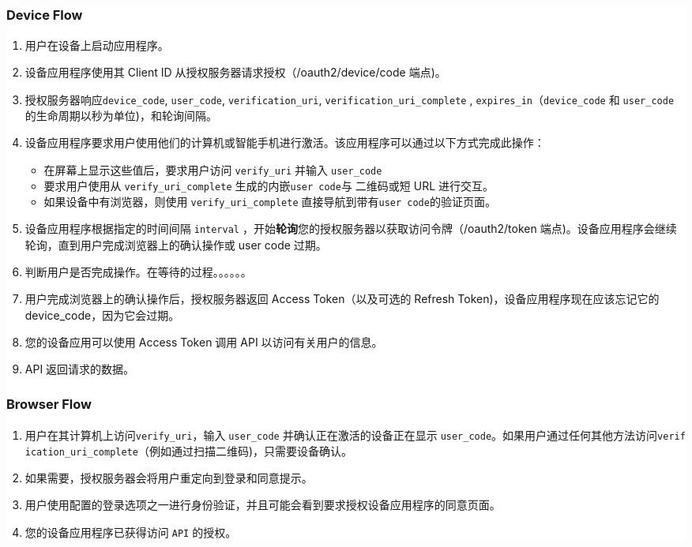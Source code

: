 ### Device Flow
1. 用户在设备上启动应用程序。

2. 设备应用程序使用其 Client ID 从授权服务器请求授权（/oauth2/device/code 端点)。

3. 授权服务器响应`device_code`, `user_code`, `verification_uri`, `verification_uri_complete` , `expires_in`（`device_code` 和 `user_code` 的生命周期以秒为单位)，和轮询间隔。

4. 设备应用程序要求用户使用他们的计算机或智能手机进行激活。该应用程序可以通过以下方式完成此操作：
   - 在屏幕上显示这些值后，要求用户访问 `verify_uri` 并输入 `user_code`
   - 要求用户使用从 `verify_uri_complete` 生成的内嵌`user code`与 二维码或短 URL 进行交互。
   - 如果设备中有浏览器，则使用 `verify_uri_complete` 直接导航到带有`user code`的验证页面。

5. 设备应用程序根据指定的时间间隔 `interval` ，开始**轮询**您的授权服务器以获取访问令牌（/oauth2/token 端点)。设备应用程序会继续轮询，直到用户完成浏览器上的确认操作或 user code 过期。

6. 判断用户是否完成操作。在等待的过程。。。。。。

7. 用户完成浏览器上的确认操作后，授权服务器返回 Access Token（以及可选的 Refresh Token)，设备应用程序现在应该忘记它的 device_code，因为它会过期。

8. 您的设备应用可以使用 Access Token 调用 API 以访问有关用户的信息。

9. API 返回请求的数据。

### Browser Flow
1. 用户在其计算机上访问`verify_uri`，输入 `user_code` 并确认正在激活的设备正在显示 `user_code`。如果用户通过任何其他方法访问`verification_uri_complete`（例如通过扫描二维码)，只需要设备确认。

2. 如果需要，授权服务器会将用户重定向到登录和同意提示。

3. 用户使用配置的登录选项之一进行身份验证，并且可能会看到要求授权设备应用程序的同意页面。

4. 您的设备应用程序已获得访问 `API` 的授权。